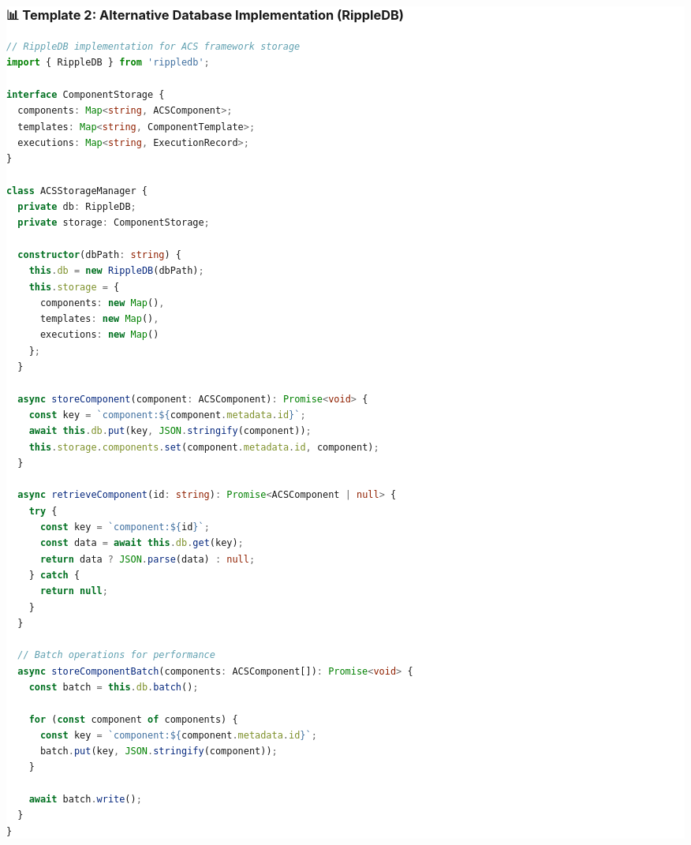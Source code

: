 ### 📊 **Template 2: Alternative Database Implementation (RippleDB)**

```typescript
// RippleDB implementation for ACS framework storage
import { RippleDB } from 'rippledb';

interface ComponentStorage {
  components: Map<string, ACSComponent>;
  templates: Map<string, ComponentTemplate>;
  executions: Map<string, ExecutionRecord>;
}

class ACSStorageManager {
  private db: RippleDB;
  private storage: ComponentStorage;

  constructor(dbPath: string) {
    this.db = new RippleDB(dbPath);
    this.storage = {
      components: new Map(),
      templates: new Map(),
      executions: new Map()
    };
  }

  async storeComponent(component: ACSComponent): Promise<void> {
    const key = `component:${component.metadata.id}`;
    await this.db.put(key, JSON.stringify(component));
    this.storage.components.set(component.metadata.id, component);
  }

  async retrieveComponent(id: string): Promise<ACSComponent | null> {
    try {
      const key = `component:${id}`;
      const data = await this.db.get(key);
      return data ? JSON.parse(data) : null;
    } catch {
      return null;
    }
  }

  // Batch operations for performance
  async storeComponentBatch(components: ACSComponent[]): Promise<void> {
    const batch = this.db.batch();

    for (const component of components) {
      const key = `component:${component.metadata.id}`;
      batch.put(key, JSON.stringify(component));
    }

    await batch.write();
  }
}
```
